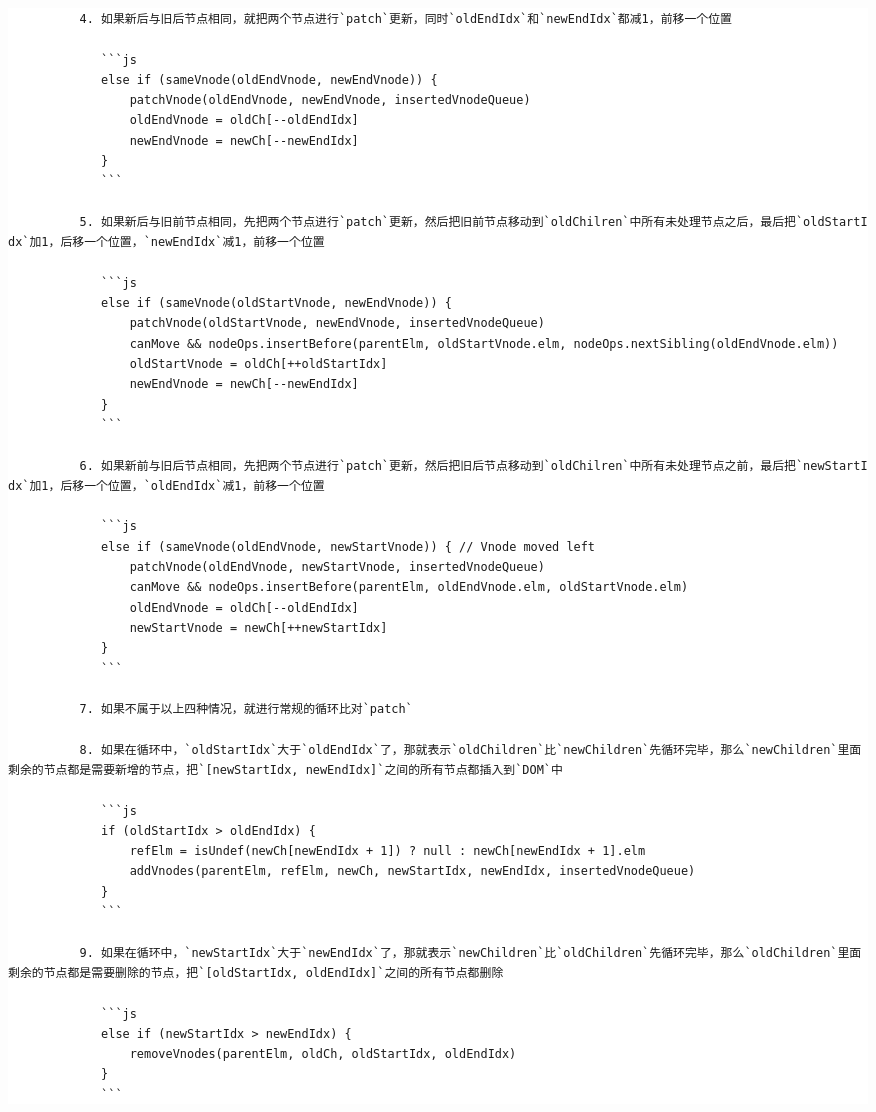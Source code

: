               4. 如果新后与旧后节点相同，就把两个节点进行`patch`更新，同时`oldEndIdx`和`newEndIdx`都减1，前移一个位置

                 ```js
                 else if (sameVnode(oldEndVnode, newEndVnode)) {
                     patchVnode(oldEndVnode, newEndVnode, insertedVnodeQueue)
                     oldEndVnode = oldCh[--oldEndIdx]
                     newEndVnode = newCh[--newEndIdx]
                 }
                 ```

              5. 如果新后与旧前节点相同，先把两个节点进行`patch`更新，然后把旧前节点移动到`oldChilren`中所有未处理节点之后，最后把`oldStartIdx`加1，后移一个位置，`newEndIdx`减1，前移一个位置

                 ```js
                 else if (sameVnode(oldStartVnode, newEndVnode)) {
                     patchVnode(oldStartVnode, newEndVnode, insertedVnodeQueue)
                     canMove && nodeOps.insertBefore(parentElm, oldStartVnode.elm, nodeOps.nextSibling(oldEndVnode.elm))
                     oldStartVnode = oldCh[++oldStartIdx]
                     newEndVnode = newCh[--newEndIdx]
                 }
                 ```

              6. 如果新前与旧后节点相同，先把两个节点进行`patch`更新，然后把旧后节点移动到`oldChilren`中所有未处理节点之前，最后把`newStartIdx`加1，后移一个位置，`oldEndIdx`减1，前移一个位置

                 ```js
                 else if (sameVnode(oldEndVnode, newStartVnode)) { // Vnode moved left
                     patchVnode(oldEndVnode, newStartVnode, insertedVnodeQueue)
                     canMove && nodeOps.insertBefore(parentElm, oldEndVnode.elm, oldStartVnode.elm)
                     oldEndVnode = oldCh[--oldEndIdx]
                     newStartVnode = newCh[++newStartIdx]
                 }
                 ```

              7. 如果不属于以上四种情况，就进行常规的循环比对`patch`

              8. 如果在循环中，`oldStartIdx`大于`oldEndIdx`了，那就表示`oldChildren`比`newChildren`先循环完毕，那么`newChildren`里面剩余的节点都是需要新增的节点，把`[newStartIdx, newEndIdx]`之间的所有节点都插入到`DOM`中

                 ```js
                 if (oldStartIdx > oldEndIdx) {
                     refElm = isUndef(newCh[newEndIdx + 1]) ? null : newCh[newEndIdx + 1].elm
                     addVnodes(parentElm, refElm, newCh, newStartIdx, newEndIdx, insertedVnodeQueue)
                 }
                 ```

              9. 如果在循环中，`newStartIdx`大于`newEndIdx`了，那就表示`newChildren`比`oldChildren`先循环完毕，那么`oldChildren`里面剩余的节点都是需要删除的节点，把`[oldStartIdx, oldEndIdx]`之间的所有节点都删除

                 ```js
                 else if (newStartIdx > newEndIdx) {
                     removeVnodes(parentElm, oldCh, oldStartIdx, oldEndIdx)
                 }
                 ```

                 